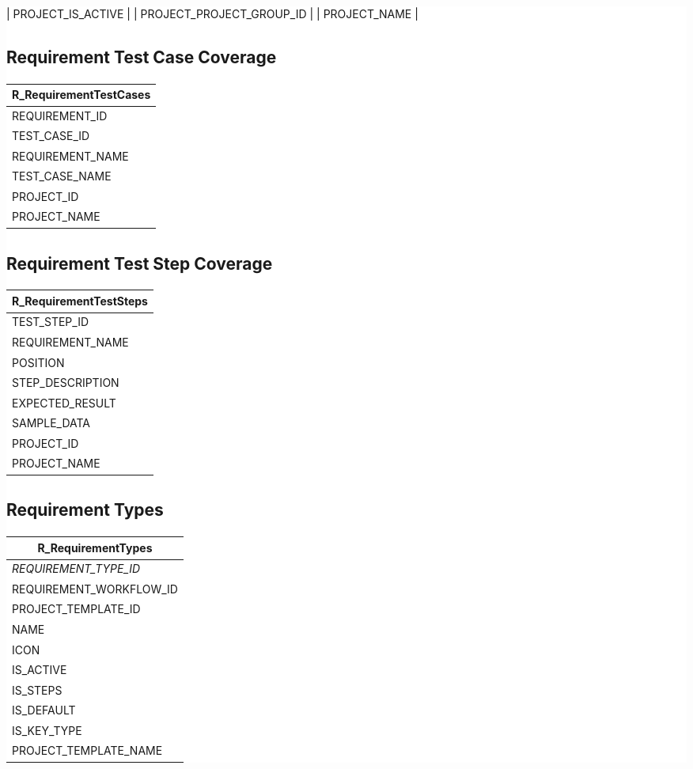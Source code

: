 | PROJECT_IS_ACTIVE            |
| PROJECT_PROJECT_GROUP_ID     |
| PROJECT_NAME                 |

## Requirement Test Case Coverage
| R_RequirementTestCases |
| ---------------------- |
| REQUIREMENT_ID         |
| TEST_CASE_ID           |
| REQUIREMENT_NAME       |
| TEST_CASE_NAME         |
| PROJECT_ID             |
| PROJECT_NAME           |

## Requirement Test Step Coverage
| R_RequirementTestSteps |
| ---------------------- |
| TEST_STEP_ID           |
| REQUIREMENT_NAME       |
| POSITION               |
| STEP_DESCRIPTION       |
| EXPECTED_RESULT        |
| SAMPLE_DATA            |
| PROJECT_ID             |
| PROJECT_NAME           |

## Requirement Types
| R_RequirementTypes      |
| ----------------------- |
| *REQUIREMENT_TYPE_ID*   |
| REQUIREMENT_WORKFLOW_ID |
| PROJECT_TEMPLATE_ID     |
| NAME                    |
| ICON                    |
| IS_ACTIVE               |
| IS_STEPS                |
| IS_DEFAULT              |
| IS_KEY_TYPE             |
| PROJECT_TEMPLATE_NAME   |
